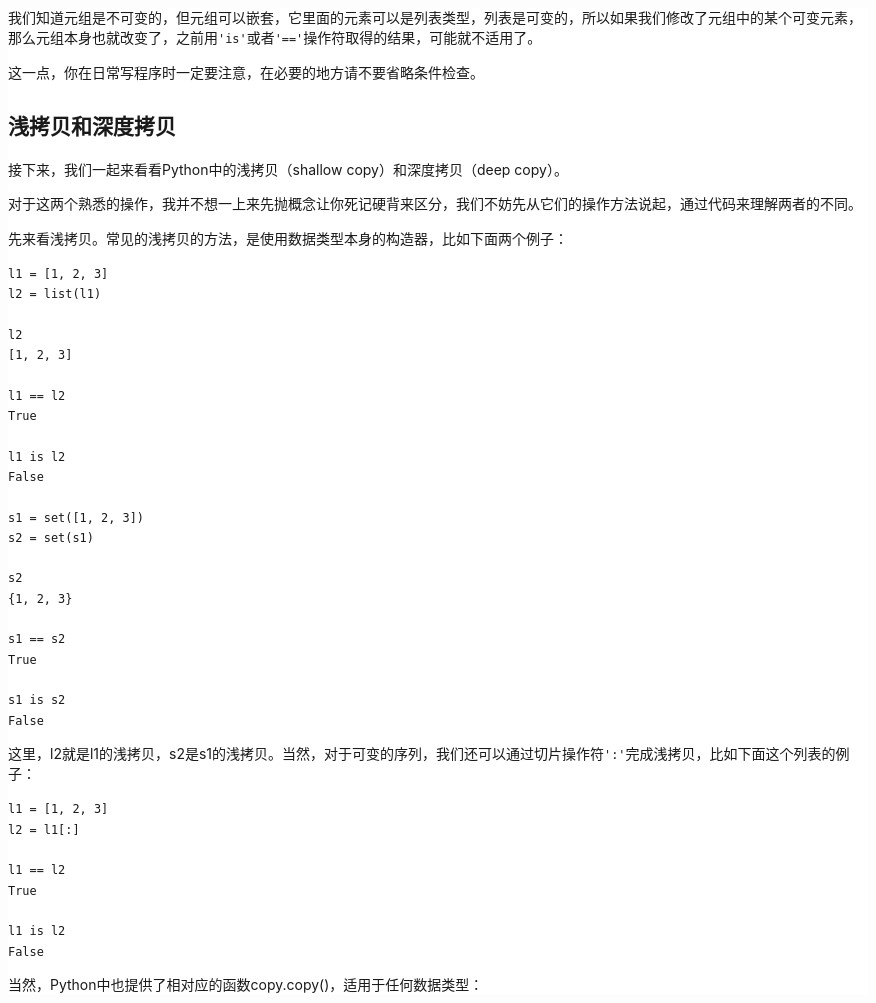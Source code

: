 我们知道元组是不可变的，但元组可以嵌套，它里面的元素可以是列表类型，列表是可变的，所以如果我们修改了元组中的某个可变元素，那么元组本身也就改变了，之前用`'is'`或者`'=='`操作符取得的结果，可能就不适用了。

这一点，你在日常写程序时一定要注意，在必要的地方请不要省略条件检查。

## 浅拷贝和深度拷贝

接下来，我们一起来看看Python中的浅拷贝（shallow copy）和深度拷贝（deep copy）。

对于这两个熟悉的操作，我并不想一上来先抛概念让你死记硬背来区分，我们不妨先从它们的操作方法说起，通过代码来理解两者的不同。

先来看浅拷贝。常见的浅拷贝的方法，是使用数据类型本身的构造器，比如下面两个例子：

```
l1 = [1, 2, 3]
l2 = list(l1)

l2
[1, 2, 3]

l1 == l2
True

l1 is l2
False

s1 = set([1, 2, 3])
s2 = set(s1)

s2
{1, 2, 3}

s1 == s2
True

s1 is s2
False

```

这里，l2就是l1的浅拷贝，s2是s1的浅拷贝。当然，对于可变的序列，我们还可以通过切片操作符`':'`完成浅拷贝，比如下面这个列表的例子：

```
l1 = [1, 2, 3]
l2 = l1[:]

l1 == l2
True

l1 is l2
False

```

当然，Python中也提供了相对应的函数copy.copy()，适用于任何数据类型：
